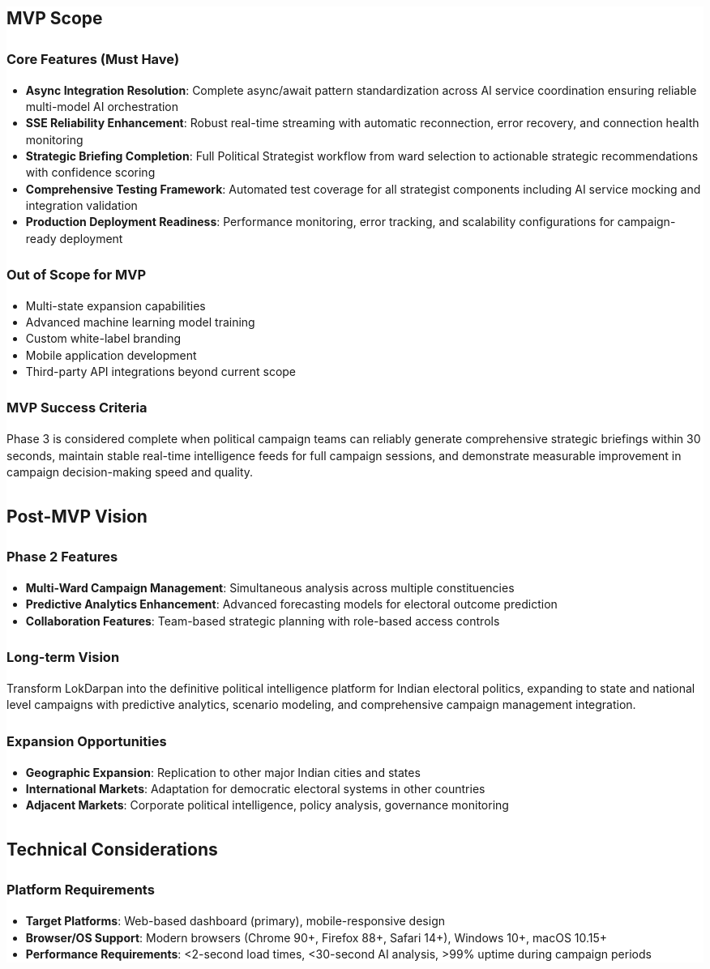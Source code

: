 ## MVP Scope

### Core Features (Must Have)
- **Async Integration Resolution**: Complete async/await pattern standardization across AI service coordination ensuring reliable multi-model AI orchestration
- **SSE Reliability Enhancement**: Robust real-time streaming with automatic reconnection, error recovery, and connection health monitoring
- **Strategic Briefing Completion**: Full Political Strategist workflow from ward selection to actionable strategic recommendations with confidence scoring
- **Comprehensive Testing Framework**: Automated test coverage for all strategist components including AI service mocking and integration validation
- **Production Deployment Readiness**: Performance monitoring, error tracking, and scalability configurations for campaign-ready deployment

### Out of Scope for MVP
- Multi-state expansion capabilities
- Advanced machine learning model training
- Custom white-label branding
- Mobile application development
- Third-party API integrations beyond current scope

### MVP Success Criteria
Phase 3 is considered complete when political campaign teams can reliably generate comprehensive strategic briefings within 30 seconds, maintain stable real-time intelligence feeds for full campaign sessions, and demonstrate measurable improvement in campaign decision-making speed and quality.

## Post-MVP Vision

### Phase 2 Features
- **Multi-Ward Campaign Management**: Simultaneous analysis across multiple constituencies
- **Predictive Analytics Enhancement**: Advanced forecasting models for electoral outcome prediction
- **Collaboration Features**: Team-based strategic planning with role-based access controls

### Long-term Vision
Transform LokDarpan into the definitive political intelligence platform for Indian electoral politics, expanding to state and national level campaigns with predictive analytics, scenario modeling, and comprehensive campaign management integration.

### Expansion Opportunities
- **Geographic Expansion**: Replication to other major Indian cities and states
- **International Markets**: Adaptation for democratic electoral systems in other countries
- **Adjacent Markets**: Corporate political intelligence, policy analysis, governance monitoring

## Technical Considerations

### Platform Requirements
- **Target Platforms**: Web-based dashboard (primary), mobile-responsive design
- **Browser/OS Support**: Modern browsers (Chrome 90+, Firefox 88+, Safari 14+), Windows 10+, macOS 10.15+
- **Performance Requirements**: <2-second load times, <30-second AI analysis, >99% uptime during campaign periods
